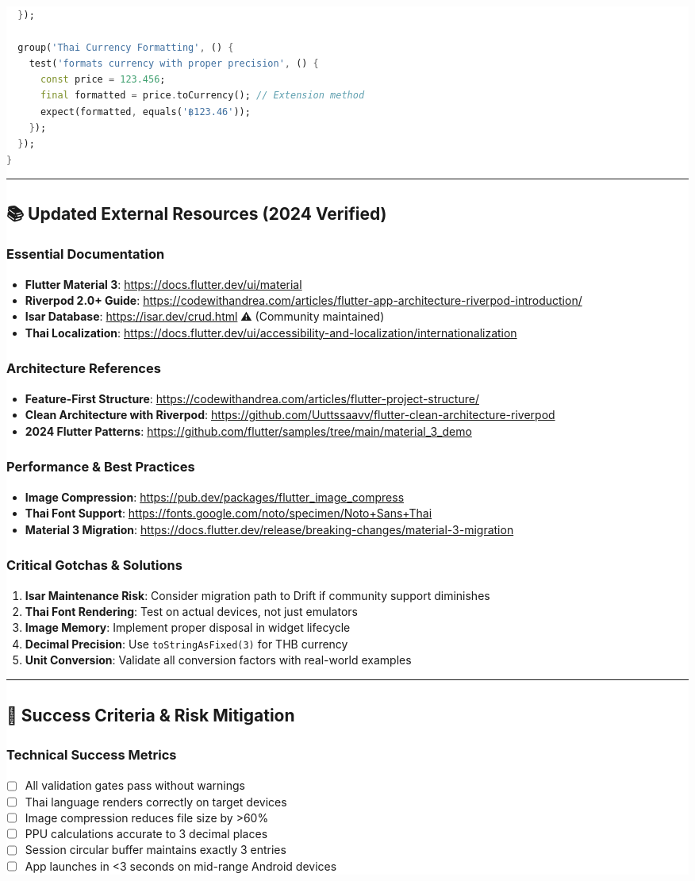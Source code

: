 ```dart
  });
  
  group('Thai Currency Formatting', () {
    test('formats currency with proper precision', () {
      const price = 123.456;
      final formatted = price.toCurrency(); // Extension method
      expect(formatted, equals('฿123.46'));
    });
  });
}
```

---

## 📚 Updated External Resources (2024 Verified)

### Essential Documentation
- **Flutter Material 3**: https://docs.flutter.dev/ui/material
- **Riverpod 2.0+ Guide**: https://codewithandrea.com/articles/flutter-app-architecture-riverpod-introduction/
- **Isar Database**: https://isar.dev/crud.html ⚠️ (Community maintained)
- **Thai Localization**: https://docs.flutter.dev/ui/accessibility-and-localization/internationalization

### Architecture References
- **Feature-First Structure**: https://codewithandrea.com/articles/flutter-project-structure/
- **Clean Architecture with Riverpod**: https://github.com/Uuttssaavv/flutter-clean-architecture-riverpod
- **2024 Flutter Patterns**: https://github.com/flutter/samples/tree/main/material_3_demo

### Performance & Best Practices
- **Image Compression**: https://pub.dev/packages/flutter_image_compress
- **Thai Font Support**: https://fonts.google.com/noto/specimen/Noto+Sans+Thai
- **Material 3 Migration**: https://docs.flutter.dev/release/breaking-changes/material-3-migration

### Critical Gotchas & Solutions
1. **Isar Maintenance Risk**: Consider migration path to Drift if community support diminishes
2. **Thai Font Rendering**: Test on actual devices, not just emulators
3. **Image Memory**: Implement proper disposal in widget lifecycle
4. **Decimal Precision**: Use `toStringAsFixed(3)` for THB currency
5. **Unit Conversion**: Validate all conversion factors with real-world examples

---

## 🎯 Success Criteria & Risk Mitigation

### Technical Success Metrics
- [ ] All validation gates pass without warnings
- [ ] Thai language renders correctly on target devices  
- [ ] Image compression reduces file size by >60%
- [ ] PPU calculations accurate to 3 decimal places
- [ ] Session circular buffer maintains exactly 3 entries
- [ ] App launches in <3 seconds on mid-range Android devices
